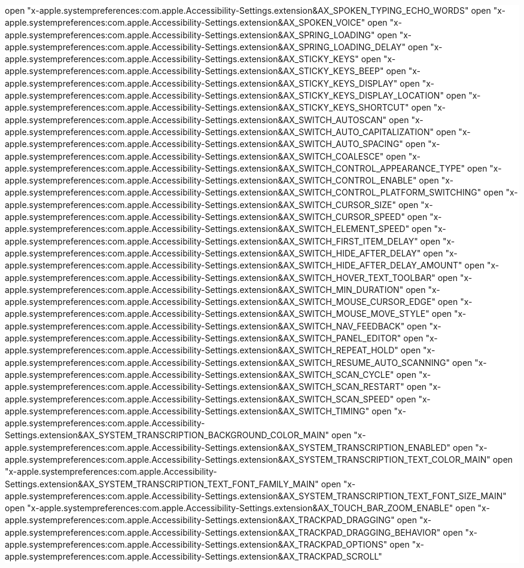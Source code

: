 open "x-apple.systempreferences:com.apple.Accessibility-Settings.extension&AX_SPOKEN_TYPING_ECHO_WORDS"
open "x-apple.systempreferences:com.apple.Accessibility-Settings.extension&AX_SPOKEN_VOICE"
open "x-apple.systempreferences:com.apple.Accessibility-Settings.extension&AX_SPRING_LOADING"
open "x-apple.systempreferences:com.apple.Accessibility-Settings.extension&AX_SPRING_LOADING_DELAY"
open "x-apple.systempreferences:com.apple.Accessibility-Settings.extension&AX_STICKY_KEYS"
open "x-apple.systempreferences:com.apple.Accessibility-Settings.extension&AX_STICKY_KEYS_BEEP"
open "x-apple.systempreferences:com.apple.Accessibility-Settings.extension&AX_STICKY_KEYS_DISPLAY"
open "x-apple.systempreferences:com.apple.Accessibility-Settings.extension&AX_STICKY_KEYS_DISPLAY_LOCATION"
open "x-apple.systempreferences:com.apple.Accessibility-Settings.extension&AX_STICKY_KEYS_SHORTCUT"
open "x-apple.systempreferences:com.apple.Accessibility-Settings.extension&AX_SWITCH_AUTOSCAN"
open "x-apple.systempreferences:com.apple.Accessibility-Settings.extension&AX_SWITCH_AUTO_CAPITALIZATION"
open "x-apple.systempreferences:com.apple.Accessibility-Settings.extension&AX_SWITCH_AUTO_SPACING"
open "x-apple.systempreferences:com.apple.Accessibility-Settings.extension&AX_SWITCH_COALESCE"
open "x-apple.systempreferences:com.apple.Accessibility-Settings.extension&AX_SWITCH_CONTROL_APPEARANCE_TYPE"
open "x-apple.systempreferences:com.apple.Accessibility-Settings.extension&AX_SWITCH_CONTROL_ENABLE"
open "x-apple.systempreferences:com.apple.Accessibility-Settings.extension&AX_SWITCH_CONTROL_PLATFORM_SWITCHING"
open "x-apple.systempreferences:com.apple.Accessibility-Settings.extension&AX_SWITCH_CURSOR_SIZE"
open "x-apple.systempreferences:com.apple.Accessibility-Settings.extension&AX_SWITCH_CURSOR_SPEED"
open "x-apple.systempreferences:com.apple.Accessibility-Settings.extension&AX_SWITCH_ELEMENT_SPEED"
open "x-apple.systempreferences:com.apple.Accessibility-Settings.extension&AX_SWITCH_FIRST_ITEM_DELAY"
open "x-apple.systempreferences:com.apple.Accessibility-Settings.extension&AX_SWITCH_HIDE_AFTER_DELAY"
open "x-apple.systempreferences:com.apple.Accessibility-Settings.extension&AX_SWITCH_HIDE_AFTER_DELAY_AMOUNT"
open "x-apple.systempreferences:com.apple.Accessibility-Settings.extension&AX_SWITCH_HOVER_TEXT_TOOLBAR"
open "x-apple.systempreferences:com.apple.Accessibility-Settings.extension&AX_SWITCH_MIN_DURATION"
open "x-apple.systempreferences:com.apple.Accessibility-Settings.extension&AX_SWITCH_MOUSE_CURSOR_EDGE"
open "x-apple.systempreferences:com.apple.Accessibility-Settings.extension&AX_SWITCH_MOUSE_MOVE_STYLE"
open "x-apple.systempreferences:com.apple.Accessibility-Settings.extension&AX_SWITCH_NAV_FEEDBACK"
open "x-apple.systempreferences:com.apple.Accessibility-Settings.extension&AX_SWITCH_PANEL_EDITOR"
open "x-apple.systempreferences:com.apple.Accessibility-Settings.extension&AX_SWITCH_REPEAT_HOLD"
open "x-apple.systempreferences:com.apple.Accessibility-Settings.extension&AX_SWITCH_RESUME_AUTO_SCANNING"
open "x-apple.systempreferences:com.apple.Accessibility-Settings.extension&AX_SWITCH_SCAN_CYCLE"
open "x-apple.systempreferences:com.apple.Accessibility-Settings.extension&AX_SWITCH_SCAN_RESTART"
open "x-apple.systempreferences:com.apple.Accessibility-Settings.extension&AX_SWITCH_SCAN_SPEED"
open "x-apple.systempreferences:com.apple.Accessibility-Settings.extension&AX_SWITCH_TIMING"
open "x-apple.systempreferences:com.apple.Accessibility-Settings.extension&AX_SYSTEM_TRANSCRIPTION_BACKGROUND_COLOR_MAIN"
open "x-apple.systempreferences:com.apple.Accessibility-Settings.extension&AX_SYSTEM_TRANSCRIPTION_ENABLED"
open "x-apple.systempreferences:com.apple.Accessibility-Settings.extension&AX_SYSTEM_TRANSCRIPTION_TEXT_COLOR_MAIN"
open "x-apple.systempreferences:com.apple.Accessibility-Settings.extension&AX_SYSTEM_TRANSCRIPTION_TEXT_FONT_FAMILY_MAIN"
open "x-apple.systempreferences:com.apple.Accessibility-Settings.extension&AX_SYSTEM_TRANSCRIPTION_TEXT_FONT_SIZE_MAIN"
open "x-apple.systempreferences:com.apple.Accessibility-Settings.extension&AX_TOUCH_BAR_ZOOM_ENABLE"
open "x-apple.systempreferences:com.apple.Accessibility-Settings.extension&AX_TRACKPAD_DRAGGING"
open "x-apple.systempreferences:com.apple.Accessibility-Settings.extension&AX_TRACKPAD_DRAGGING_BEHAVIOR"
open "x-apple.systempreferences:com.apple.Accessibility-Settings.extension&AX_TRACKPAD_OPTIONS"
open "x-apple.systempreferences:com.apple.Accessibility-Settings.extension&AX_TRACKPAD_SCROLL"